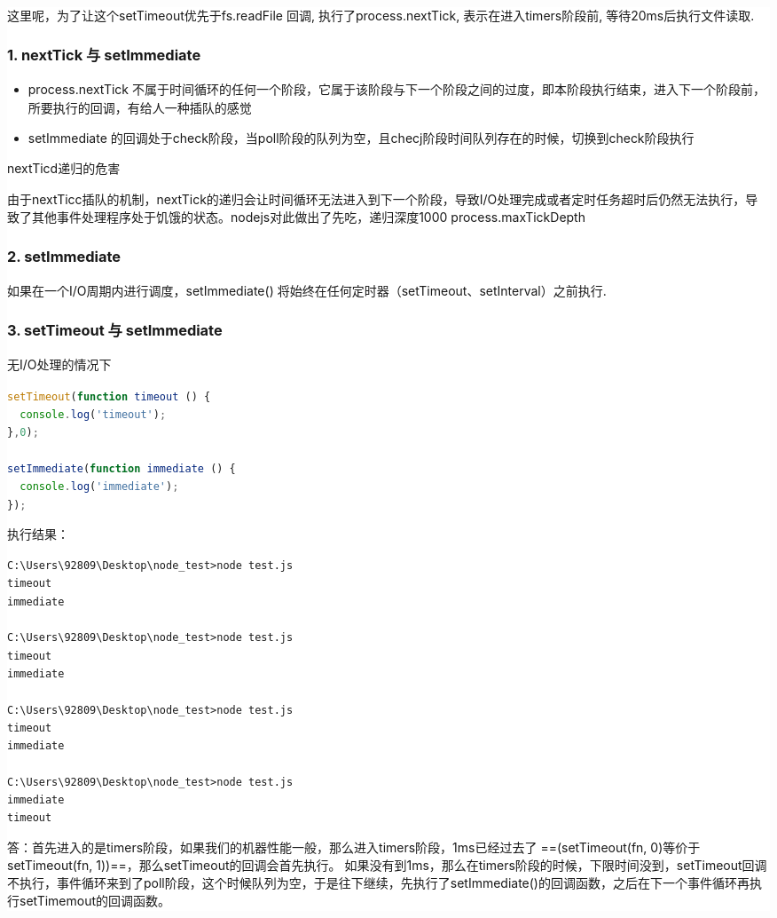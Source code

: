 
这里呢，为了让这个setTimeout优先于fs.readFile 回调, 执行了process.nextTick, 表示在进入timers阶段前, 等待20ms后执行文件读取.

### 1. nextTick 与 setImmediate

* process.nextTick 不属于时间循环的任何一个阶段，它属于该阶段与下一个阶段之间的过度，即本阶段执行结束，进入下一个阶段前，所要执行的回调，有给人一种插队的感觉

* setImmediate 的回调处于check阶段，当poll阶段的队列为空，且checj阶段时间队列存在的时候，切换到check阶段执行


nextTicd递归的危害

由于nextTicc插队的机制，nextTick的递归会让时间循环无法进入到下一个阶段，导致I/O处理完成或者定时任务超时后仍然无法执行，导致了其他事件处理程序处于饥饿的状态。nodejs对此做出了先吃，递归深度1000 process.maxTickDepth

### 2. setImmediate

如果在一个I/O周期内进行调度，setImmediate() 将始终在任何定时器（setTimeout、setInterval）之前执行.

### 3. setTimeout 与 setImmediate

无I/O处理的情况下

```javascript
setTimeout(function timeout () {
  console.log('timeout');
},0);

setImmediate(function immediate () {
  console.log('immediate');
});
```
执行结果：
```
C:\Users\92809\Desktop\node_test>node test.js
timeout
immediate

C:\Users\92809\Desktop\node_test>node test.js
timeout
immediate

C:\Users\92809\Desktop\node_test>node test.js
timeout
immediate

C:\Users\92809\Desktop\node_test>node test.js
immediate
timeout
```

答：首先进入的是timers阶段，如果我们的机器性能一般，那么进入timers阶段，1ms已经过去了 ==(setTimeout(fn, 0)等价于setTimeout(fn, 1))==，那么setTimeout的回调会首先执行。
如果没有到1ms，那么在timers阶段的时候，下限时间没到，setTimeout回调不执行，事件循环来到了poll阶段，这个时候队列为空，于是往下继续，先执行了setImmediate()的回调函数，之后在下一个事件循环再执行setTimemout的回调函数。
